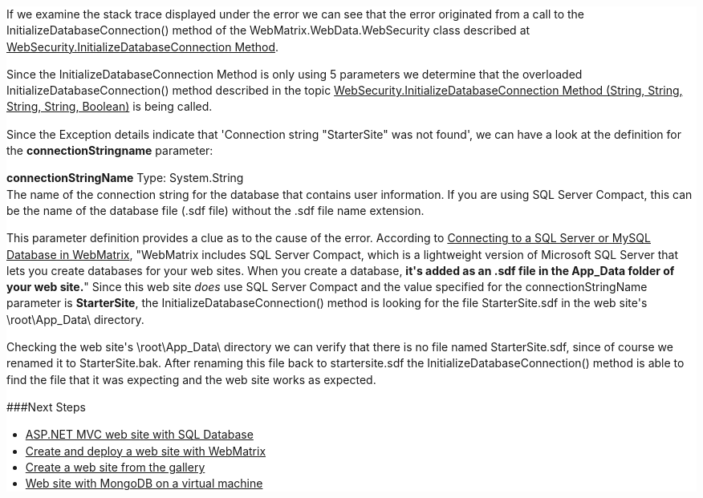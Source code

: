 If we examine the stack trace displayed under the error we can see that the error originated from a call to the InitializeDatabaseConnection() method of the WebMatrix.WebData.WebSecurity class described at [WebSecurity.InitializeDatabaseConnection Method][initdb].  

Since the InitializeDatabaseConnection Method is only using 5 parameters we determine that the overloaded InitializeDatabaseConnection() method described in the topic [WebSecurity.InitializeDatabaseConnection Method (String, String, String, String, Boolean)][initdbconnect] is being called.

Since the Exception details indicate that 'Connection string "StarterSite" was not found', we can have a look at the definition for the **connectionStringname** parameter:

**connectionStringName**
Type: System.String<br />
The name of the connection string for the database that contains user information. If you are using SQL Server Compact,  this can be the name of the database file (.sdf file) without the .sdf file name extension.

This parameter definition provides a clue as to the cause of the error.  According to [Connecting to a SQL Server or MySQL Database in WebMatrix][connecttosqlinwebmatrix], "WebMatrix includes SQL Server Compact, which is a lightweight version of Microsoft SQL Server that lets you create databases for your web sites. When you create a database, **it's added as an .sdf file in the App\_Data folder of your web site.**" Since this web site *does* use SQL Server Compact and the value specified for the connectionStringName parameter is **StarterSite**, the InitializeDatabaseConnection() method is looking for the file StarterSite.sdf in the web site's \root\App\_Data\ directory.  

Checking the web site's \root\App\_Data\ directory  we can verify that there is no file named StarterSite.sdf, since of course we renamed it to StarterSite.bak. After renaming this file back to startersite.sdf the InitializeDatabaseConnection() method is able to find the file that it was expecting and the web site works as expected. 

###Next Steps

- [ASP.NET MVC web site with SQL Database]
- [Create and deploy a web site with WebMatrix]
- [Create a web site from the gallery]
- [Web site with MongoDB on a virtual machine]



[W3C Extended]:http://go.microsoft.com/fwlink/?LinkID=90561
[webmatrix]:http://go.microsoft.com/fwlink/?LinkId=251418
[filezilla]:http://go.microsoft.com/fwlink/?LinkId=247914
[customErrors]:http://go.microsoft.com/fwlink/?LinkId=251836
[logparser]:http://go.microsoft.com/fwlink/?LinkId=246619
[downloadlogparser]:http://go.microsoft.com/fwlink/?LinkId=251994
[http11status]:http://go.microsoft.com/fwlink/?LinkId=252804
[initdb]:http://go.microsoft.com/fwlink/?LinkId=252805
[initdbconnect]:http://go.microsoft.com/fwlink/?LinkId=252806
[connecttosqlinwebmatrix]:http://go.microsoft.com/fwlink/?LinkId=208661
[Windows Azure Portal]:https://manage.windowsazure.com
[ASP.NET MVC web site with SQL Database]:http://www.windowsazure.com/en-us/develop/net/tutorials/web-site-with-sql-database/
[Create and deploy a web site with WebMatrix]:http://www.windowsazure.com/en-us/develop/net/tutorials/website-with-webmatrix/
[Create a web site from the gallery]:http://www.windowsazure.com/en-us/develop/net/tutorials/website-from-gallery/
[Web site with MongoDB on a virtual machine]:http://www.windowsazure.com/en-us/develop/net/tutorials/website-with-mongodb-vm/


[newsitefromtemplate]: ..\Media\tshootSiteFromTemplate.png
[newsiteinwebmatrix]: ..\Media\tshootWebMatrixIDE.png
[defaultpagenewsite]: ..\Media\tshootDefaultWebPage.png
[createnewwebsite]: ..\Media\tshootCreateAzureWebSite.png
[quickstartmgmtpage]: ..\Media\tshootAzureWebDiagQuickStart.png
[createdeploycreds]: ..\Media\tshootdeploymentcredentials.png
[verifydeployuser]: ..\Media\tshootquickglanceborder.png
[webunderconstruction]: ..\Media\tshootUnderConstruction.png
[webmatrixpubsettings]: ..\Media\tshootPublishSettings.png
[webmatrixpubsettings2]: ..\Media\tshootPublishSettings2.png
[webmatrixpubpre]: ..\Media\tshootPublishPreview.png
[webmatrixpubpre2]: ..\Media\tshootPublishPreview2.png
[sitepublishtoazure]: ..\Media\tshootPublishedSite.png
[siteregpage]: ..\Media\tshootregisteracct.png
[loggedontosite]: ..\Media\tshootloggedon.png
[renamestartersite]: ..\Media\tshootrenamestartersitesdf.png
[savewebconfigtoroot]: ..\Media\tshootwebconfig.png
[genericapperror]: ..\Media\tshootwebsiteerror1.png
[webmatrixpubprev]: ..\Media\tshootPublishPreview2.png
[detailedapperr]: ..\Media\tshootwebsiteerror2.png
[filezillaclient]: ..\Media\tshootfilezilla.png
[viewlogfiles]: ..\Media\tshootlogfiles.png
[viewdetailederr]: ..\Media\tshootdetailederrors.png
[failedreqtrace]: ..\Media\tshootfailedrequesttracing.png
[logparsercmdwind]: ..\Media\tshootlogparser.png
[publishcompatibility]: ..\Media\tshootPublishCompatibility.png                                                                                                                                                                                                                                                                                                                                                                                                                                                                                                                                                                                                                                                                                                 
